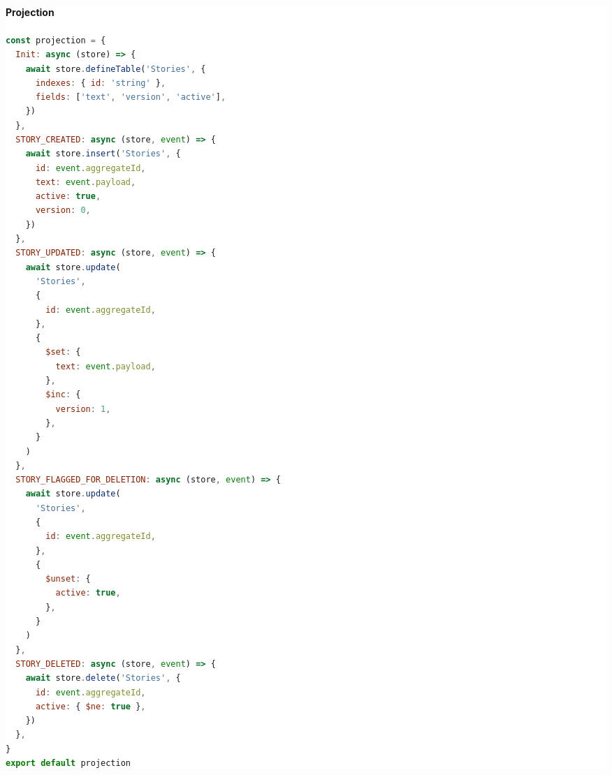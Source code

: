 #### Projection

[mdis]: # './read-model-stories-sample/projection.js'

```js
const projection = {
  Init: async (store) => {
    await store.defineTable('Stories', {
      indexes: { id: 'string' },
      fields: ['text', 'version', 'active'],
    })
  },
  STORY_CREATED: async (store, event) => {
    await store.insert('Stories', {
      id: event.aggregateId,
      text: event.payload,
      active: true,
      version: 0,
    })
  },
  STORY_UPDATED: async (store, event) => {
    await store.update(
      'Stories',
      {
        id: event.aggregateId,
      },
      {
        $set: {
          text: event.payload,
        },
        $inc: {
          version: 1,
        },
      }
    )
  },
  STORY_FLAGGED_FOR_DELETION: async (store, event) => {
    await store.update(
      'Stories',
      {
        id: event.aggregateId,
      },
      {
        $unset: {
          active: true,
        },
      }
    )
  },
  STORY_DELETED: async (store, event) => {
    await store.delete('Stories', {
      id: event.aggregateId,
      active: { $ne: true },
    })
  },
}
export default projection
```


[mdis]: # './read-model-stories-sample/config.js#app-config'
[mdis]: # './read-model-stories-sample/config.js#dev-config'
[mdis]: # './read-model-stories-sample/resolvers.js'
[mdis]: # './read-model-comments-sample/config.js#app-config'
[mdis]: # './read-model-comments-sample/config.js#dev-config'
[mdis]: # './read-model-comments-sample/projection.js'
[mdis]: # './read-model-comments-sample/resolvers.js'
[mdis]: # './custom-readmodel-sample/config.js#app-config'
[mdis]: # './custom-readmodel-sample/config.js#dev-config'
[mdis]: # './custom-readmodel-sample/connector.js'
[mdis]: # './custom-readmodel-sample/projection.js'
[mdis]: # './custom-readmodel-sample/resolvers.js'
[mdis]: # './saga-sample/config.js#app-config'
[mdis]: # './saga-sample/config.js#dev-config'
[mdis]: # './saga-sample/saga.js'
[mdis]: # './saga-with-authorization-sample/config.js#app-config'
[mdis]: # './saga-with-authorization-sample/config.js#dev-config'
[mdis]: # './saga-with-authorization-sample/process.commands.js'
[mdis]: # './saga-with-authorization-sample/saga.js'
[mdis]: # './read-model-advanced-sample/projection.js#read-store-api'
[mdis]: # './saga-mock-side-effects-sample/saga.js'
[mdis]: # './saga-mock-side-effects-sample/saga.test.js'
[mdis]: # './resolve-scripts-sample/run.js#validateConfig'
[mdis]: # './resolve-scripts-sample/run.js#build'
[mdis]: # './resolve-scripts-sample/run.js#start'
[mdis]: # './resolve-scripts-sample/run.js#watch'
[mdis]: # './resolve-scripts-sample/run.js#runTestcafe'
[mdis]: # './resolve-scripts-sample/run.js#merge'
[mdis]: # './resolve-scripts-sample/run.js#stop'
[mdis]: # './resolve-scripts-sample/run.js#reset'
[mdis]: # './resolve-scripts-sample/run.js#importEventStore'
[mdis]: # './resolve-scripts-sample/run.js#exportEventStore'